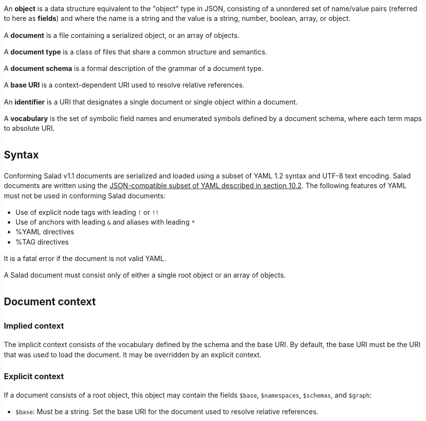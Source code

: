 An **object** is a data structure equivalent to the "object" type in JSON,
consisting of a unordered set of name/value pairs (referred to here as
**fields**) and where the name is a string and the value is a string, number,
boolean, array, or object.

A **document** is a file containing a serialized object, or an array of
objects.

A **document type** is a class of files that share a common structure and
semantics.

A **document schema** is a formal description of the grammar of a document type.

A **base URI** is a context-dependent URI used to resolve relative references.

An **identifier** is a URI that designates a single document or single
object within a document.

A **vocabulary** is the set of symbolic field names and enumerated symbols defined
by a document schema, where each term maps to absolute URI.

## Syntax

Conforming Salad v1.1 documents are serialized and loaded using a
subset of YAML 1.2 syntax and UTF-8 text encoding.  Salad documents
are written using the [JSON-compatible subset of YAML described in
section 10.2](https://yaml.org/spec/1.2/spec.html#id2803231).  The
following features of YAML must not be used in conforming Salad
documents:

* Use of explicit node tags with leading `!` or `!!`
* Use of anchors with leading `&` and aliases with leading `*`
* %YAML directives
* %TAG directives

It is a fatal error if the document is not valid YAML.

A Salad document must consist only of either a single root object or an
array of objects.

## Document context

### Implied context

The implicit context consists of the vocabulary defined by the schema and
the base URI.  By default, the base URI must be the URI that was used to
load the document.  It may be overridden by an explicit context.

### Explicit context

If a document consists of a root object, this object may contain the
fields `$base`, `$namespaces`, `$schemas`, and `$graph`:

  * `$base`: Must be a string.  Set the base URI for the document used to
    resolve relative references.
